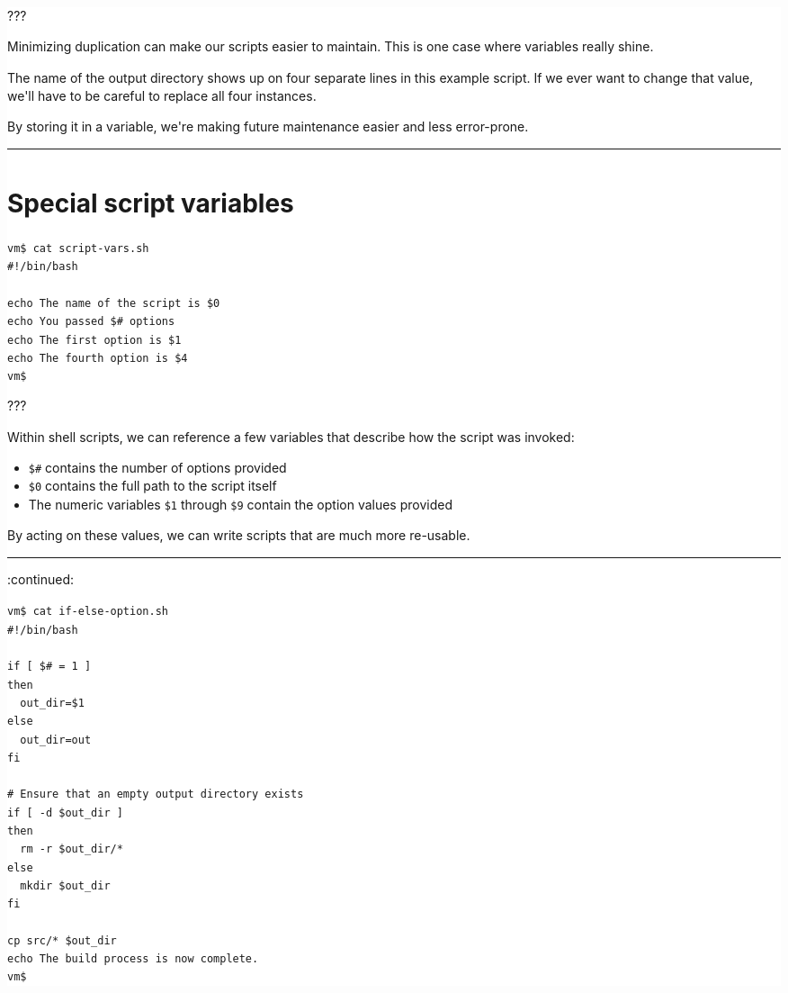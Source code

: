 
???

Minimizing duplication can make our scripts easier to maintain. This is one
case where variables really shine.

The name of the output directory shows up on four separate lines in this
example script. If we ever want to change that value, we'll have to be careful
to replace all four instances.

By storing it in a variable, we're making future maintenance easier and less
error-prone.

---

# Special script variables

```terminal
vm$ cat script-vars.sh
#!/bin/bash

echo The name of the script is $0
echo You passed $# options
echo The first option is $1
echo The fourth option is $4
vm$ 
```

???

Within shell scripts, we can reference a few variables that describe how the
script was invoked:

- `$#` contains the number of options provided
- `$0` contains the full path to the script itself
- The numeric variables `$1` through `$9` contain the option values provided

By acting on these values, we can write scripts that are much more re-usable.

---

:continued:

```terminal
vm$ cat if-else-option.sh
#!/bin/bash

if [ $# = 1 ]
then
  out_dir=$1
else
  out_dir=out
fi

# Ensure that an empty output directory exists
if [ -d $out_dir ]
then
  rm -r $out_dir/*
else
  mkdir $out_dir
fi

cp src/* $out_dir
echo The build process is now complete.
vm$ 
```
